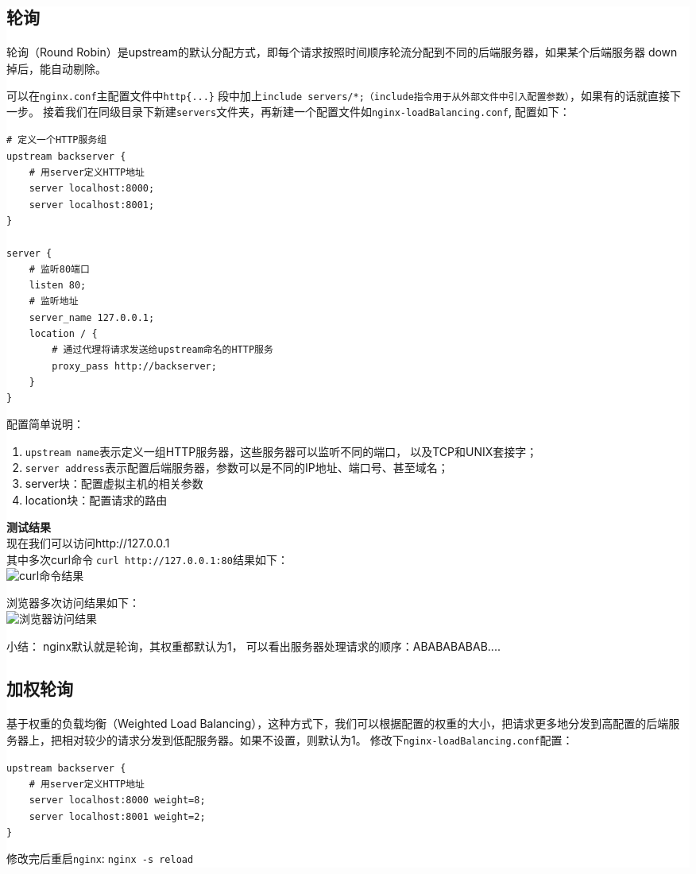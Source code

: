 ## 轮询  
轮询（Round Robin）是upstream的默认分配方式，即每个请求按照时间顺序轮流分配到不同的后端服务器，如果某个后端服务器 down 掉后，能自动剔除。  

可以在`nginx.conf`主配置文件中`http{...}` 段中加上`include servers/*;（include指令用于从外部文件中引入配置参数）`，如果有的话就直接下一步。 接着我们在同级目录下新建`servers`文件夹，再新建一个配置文件如`nginx-loadBalancing.conf`, 配置如下：  
```nginx
# 定义一个HTTP服务组
upstream backserver {
    # 用server定义HTTP地址
    server localhost:8000;
    server localhost:8001;
}

server {
    # 监听80端口
    listen 80;
    # 监听地址
    server_name 127.0.0.1;
    location / {
        # 通过代理将请求发送给upstream命名的HTTP服务
        proxy_pass http://backserver;
    }
}
```  
配置简单说明：  
1. `upstream name`表示定义一组HTTP服务器，这些服务器可以监听不同的端口， 以及TCP和UNIX套接字；
2. `server address`表示配置后端服务器，参数可以是不同的IP地址、端口号、甚至域名；
3. server块：配置虚拟主机的相关参数
4. location块：配置请求的路由

**测试结果**    
现在我们可以访问http://127.0.0.1  
其中多次curl命令 `curl http://127.0.0.1:80`结果如下：   
![curl命令结果](https://img-blog.csdnimg.cn/f192fabc715c4b048e93a7d4b2c56f14.png)   

浏览器多次访问结果如下：  
![浏览器访问结果](https://img-blog.csdnimg.cn/6a176e4bfb85422e81e38158e753ed89.png)  

小结： nginx默认就是轮询，其权重都默认为1， 可以看出服务器处理请求的顺序：ABABABABAB....

## 加权轮询  
基于权重的负载均衡（Weighted Load Balancing），这种方式下，我们可以根据配置的权重的大小，把请求更多地分发到高配置的后端服务器上，把相对较少的请求分发到低配服务器。如果不设置，则默认为1。 
修改下`nginx-loadBalancing.conf`配置：  
```nginx
upstream backserver {
    # 用server定义HTTP地址
    server localhost:8000 weight=8;
    server localhost:8001 weight=2;
}
```
修改完后重启`nginx`: `nginx -s reload`  
